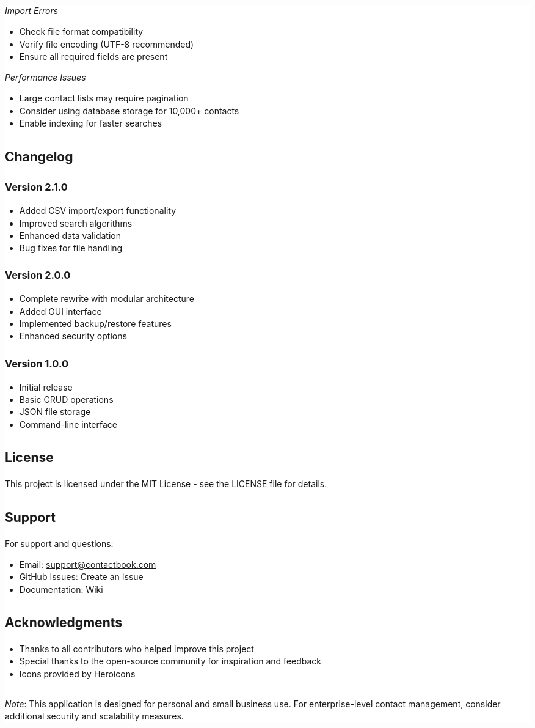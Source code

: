 
*Import Errors*
- Check file format compatibility
- Verify file encoding (UTF-8 recommended)
- Ensure all required fields are present

*Performance Issues*
- Large contact lists may require pagination
- Consider using database storage for 10,000+ contacts
- Enable indexing for faster searches

## Changelog

### Version 2.1.0
- Added CSV import/export functionality
- Improved search algorithms
- Enhanced data validation
- Bug fixes for file handling

### Version 2.0.0
- Complete rewrite with modular architecture
- Added GUI interface
- Implemented backup/restore features
- Enhanced security options

### Version 1.0.0
- Initial release
- Basic CRUD operations
- JSON file storage
- Command-line interface

## License

This project is licensed under the MIT License - see the [LICENSE](LICENSE) file for details.

## Support

For support and questions:
- Email: support@contactbook.com
- GitHub Issues: [Create an Issue](https://github.com/username/contact-book/issues)
- Documentation: [Wiki](https://github.com/username/contact-book/wiki)

## Acknowledgments

- Thanks to all contributors who helped improve this project
- Special thanks to the open-source community for inspiration and feedback
- Icons provided by [Heroicons](https://heroicons.com/)

---

*Note*: This application is designed for personal and small business use. For enterprise-level contact management, consider additional security and scalability measures.

